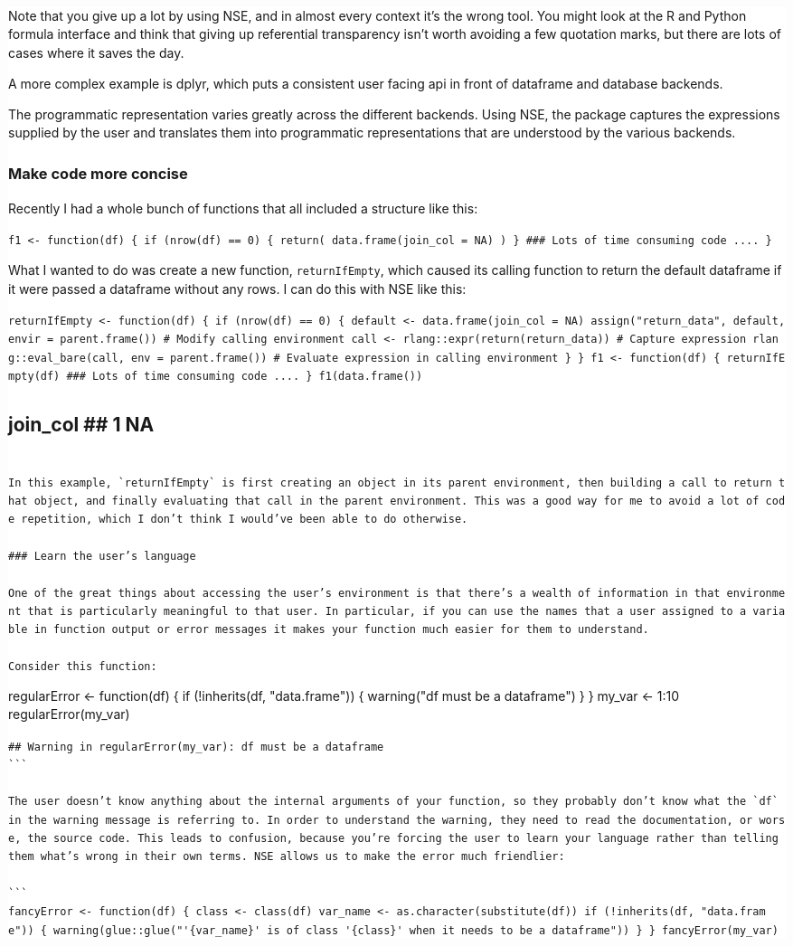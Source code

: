 Note that you give up a lot by using NSE, and in almost every context it’s the wrong tool. You might look at the R and Python formula interface and think that giving up referential transparency isn’t worth avoiding a few quotation marks, but there are lots of cases where it saves the day.

A more complex example is dplyr, which puts a consistent user facing api in front of dataframe and database backends.

The programmatic representation varies greatly across the different backends. Using NSE, the package captures the expressions supplied by the user and translates them into programmatic representations that are understood by the various backends.

### Make code more concise

Recently I had a whole bunch of functions that all included a structure like this:

```
f1 <- function(df) { if (nrow(df) == 0) { return( data.frame(join_col = NA) ) } ### Lots of time consuming code .... }
```

What I wanted to do was create a new function, `returnIfEmpty`, which caused its calling function to return the default dataframe if it were passed a dataframe without any rows. I can do this with NSE like this:

```
returnIfEmpty <- function(df) { if (nrow(df) == 0) { default <- data.frame(join_col = NA) assign("return_data", default, envir = parent.frame()) # Modify calling environment call <- rlang::expr(return(return_data)) # Capture expression rlang::eval_bare(call, env = parent.frame()) # Evaluate expression in calling environment } } f1 <- function(df) { returnIfEmpty(df) ### Lots of time consuming code .... } f1(data.frame())
``````
## join_col ## 1 NA
```

In this example, `returnIfEmpty` is first creating an object in its parent environment, then building a call to return that object, and finally evaluating that call in the parent environment. This was a good way for me to avoid a lot of code repetition, which I don’t think I would’ve been able to do otherwise.

### Learn the user’s language

One of the great things about accessing the user’s environment is that there’s a wealth of information in that environment that is particularly meaningful to that user. In particular, if you can use the names that a user assigned to a variable in function output or error messages it makes your function much easier for them to understand.

Consider this function:

```
regularError <- function(df) { if (!inherits(df, "data.frame")) { warning("df must be a dataframe") } } my_var <- 1:10 regularError(my_var)
``````
## Warning in regularError(my_var): df must be a dataframe
```

The user doesn’t know anything about the internal arguments of your function, so they probably don’t know what the `df` in the warning message is referring to. In order to understand the warning, they need to read the documentation, or worse, the source code. This leads to confusion, because you’re forcing the user to learn your language rather than telling them what’s wrong in their own terms. NSE allows us to make the error much friendlier:

```
fancyError <- function(df) { class <- class(df) var_name <- as.character(substitute(df)) if (!inherits(df, "data.frame")) { warning(glue::glue("'{var_name}' is of class '{class}' when it needs to be a dataframe")) } } fancyError(my_var)
``````